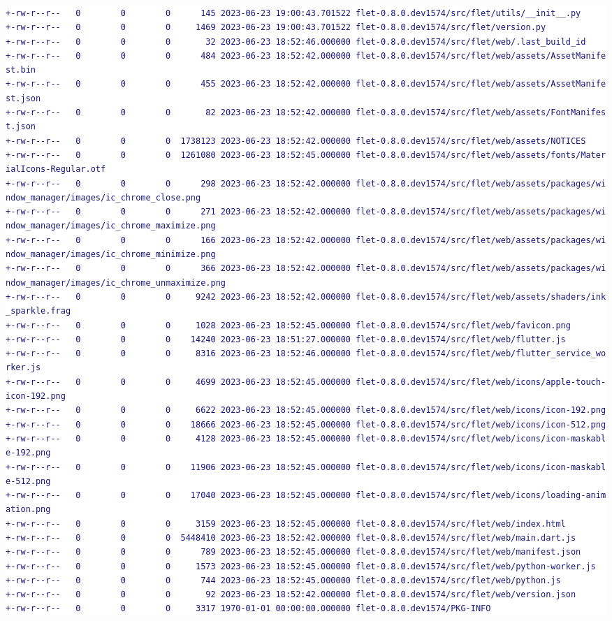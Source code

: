 ```diff
+-rw-r--r--   0        0        0      145 2023-06-23 19:00:43.701522 flet-0.8.0.dev1574/src/flet/utils/__init__.py
+-rw-r--r--   0        0        0     1469 2023-06-23 19:00:43.701522 flet-0.8.0.dev1574/src/flet/version.py
+-rw-r--r--   0        0        0       32 2023-06-23 18:52:46.000000 flet-0.8.0.dev1574/src/flet/web/.last_build_id
+-rw-r--r--   0        0        0      484 2023-06-23 18:52:42.000000 flet-0.8.0.dev1574/src/flet/web/assets/AssetManifest.bin
+-rw-r--r--   0        0        0      455 2023-06-23 18:52:42.000000 flet-0.8.0.dev1574/src/flet/web/assets/AssetManifest.json
+-rw-r--r--   0        0        0       82 2023-06-23 18:52:42.000000 flet-0.8.0.dev1574/src/flet/web/assets/FontManifest.json
+-rw-r--r--   0        0        0  1738123 2023-06-23 18:52:42.000000 flet-0.8.0.dev1574/src/flet/web/assets/NOTICES
+-rw-r--r--   0        0        0  1261080 2023-06-23 18:52:45.000000 flet-0.8.0.dev1574/src/flet/web/assets/fonts/MaterialIcons-Regular.otf
+-rw-r--r--   0        0        0      298 2023-06-23 18:52:42.000000 flet-0.8.0.dev1574/src/flet/web/assets/packages/window_manager/images/ic_chrome_close.png
+-rw-r--r--   0        0        0      271 2023-06-23 18:52:42.000000 flet-0.8.0.dev1574/src/flet/web/assets/packages/window_manager/images/ic_chrome_maximize.png
+-rw-r--r--   0        0        0      166 2023-06-23 18:52:42.000000 flet-0.8.0.dev1574/src/flet/web/assets/packages/window_manager/images/ic_chrome_minimize.png
+-rw-r--r--   0        0        0      366 2023-06-23 18:52:42.000000 flet-0.8.0.dev1574/src/flet/web/assets/packages/window_manager/images/ic_chrome_unmaximize.png
+-rw-r--r--   0        0        0     9242 2023-06-23 18:52:42.000000 flet-0.8.0.dev1574/src/flet/web/assets/shaders/ink_sparkle.frag
+-rw-r--r--   0        0        0     1028 2023-06-23 18:52:45.000000 flet-0.8.0.dev1574/src/flet/web/favicon.png
+-rw-r--r--   0        0        0    14240 2023-06-23 18:51:27.000000 flet-0.8.0.dev1574/src/flet/web/flutter.js
+-rw-r--r--   0        0        0     8316 2023-06-23 18:52:46.000000 flet-0.8.0.dev1574/src/flet/web/flutter_service_worker.js
+-rw-r--r--   0        0        0     4699 2023-06-23 18:52:45.000000 flet-0.8.0.dev1574/src/flet/web/icons/apple-touch-icon-192.png
+-rw-r--r--   0        0        0     6622 2023-06-23 18:52:45.000000 flet-0.8.0.dev1574/src/flet/web/icons/icon-192.png
+-rw-r--r--   0        0        0    18666 2023-06-23 18:52:45.000000 flet-0.8.0.dev1574/src/flet/web/icons/icon-512.png
+-rw-r--r--   0        0        0     4128 2023-06-23 18:52:45.000000 flet-0.8.0.dev1574/src/flet/web/icons/icon-maskable-192.png
+-rw-r--r--   0        0        0    11906 2023-06-23 18:52:45.000000 flet-0.8.0.dev1574/src/flet/web/icons/icon-maskable-512.png
+-rw-r--r--   0        0        0    17040 2023-06-23 18:52:45.000000 flet-0.8.0.dev1574/src/flet/web/icons/loading-animation.png
+-rw-r--r--   0        0        0     3159 2023-06-23 18:52:45.000000 flet-0.8.0.dev1574/src/flet/web/index.html
+-rw-r--r--   0        0        0  5448410 2023-06-23 18:52:42.000000 flet-0.8.0.dev1574/src/flet/web/main.dart.js
+-rw-r--r--   0        0        0      789 2023-06-23 18:52:45.000000 flet-0.8.0.dev1574/src/flet/web/manifest.json
+-rw-r--r--   0        0        0     1573 2023-06-23 18:52:45.000000 flet-0.8.0.dev1574/src/flet/web/python-worker.js
+-rw-r--r--   0        0        0      744 2023-06-23 18:52:45.000000 flet-0.8.0.dev1574/src/flet/web/python.js
+-rw-r--r--   0        0        0       92 2023-06-23 18:52:42.000000 flet-0.8.0.dev1574/src/flet/web/version.json
+-rw-r--r--   0        0        0     3317 1970-01-01 00:00:00.000000 flet-0.8.0.dev1574/PKG-INFO
```
